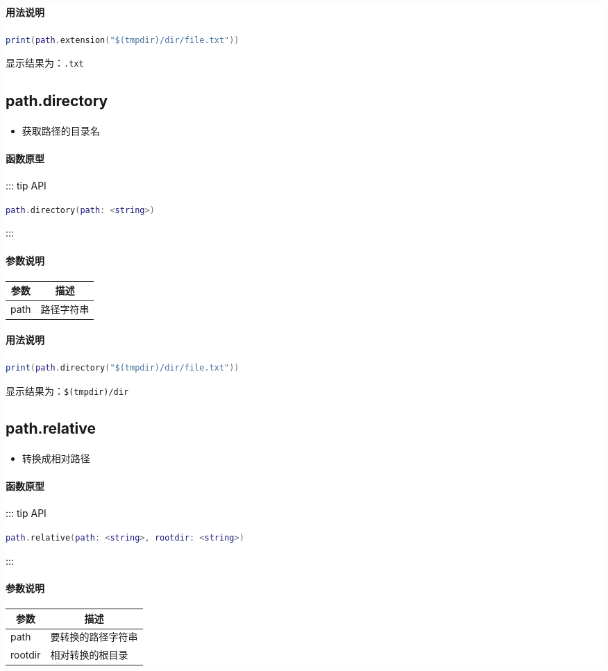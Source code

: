 #### 用法说明

```lua
print(path.extension("$(tmpdir)/dir/file.txt"))
```

显示结果为：`.txt`

## path.directory

- 获取路径的目录名

#### 函数原型

::: tip API
```lua
path.directory(path: <string>)
```
:::


#### 参数说明

| 参数 | 描述 |
|------|------|
| path | 路径字符串 |

#### 用法说明

```lua
print(path.directory("$(tmpdir)/dir/file.txt"))
```

显示结果为：`$(tmpdir)/dir`

## path.relative

- 转换成相对路径

#### 函数原型

::: tip API
```lua
path.relative(path: <string>, rootdir: <string>)
```
:::


#### 参数说明

| 参数 | 描述 |
|------|------|
| path | 要转换的路径字符串 |
| rootdir | 相对转换的根目录 |
